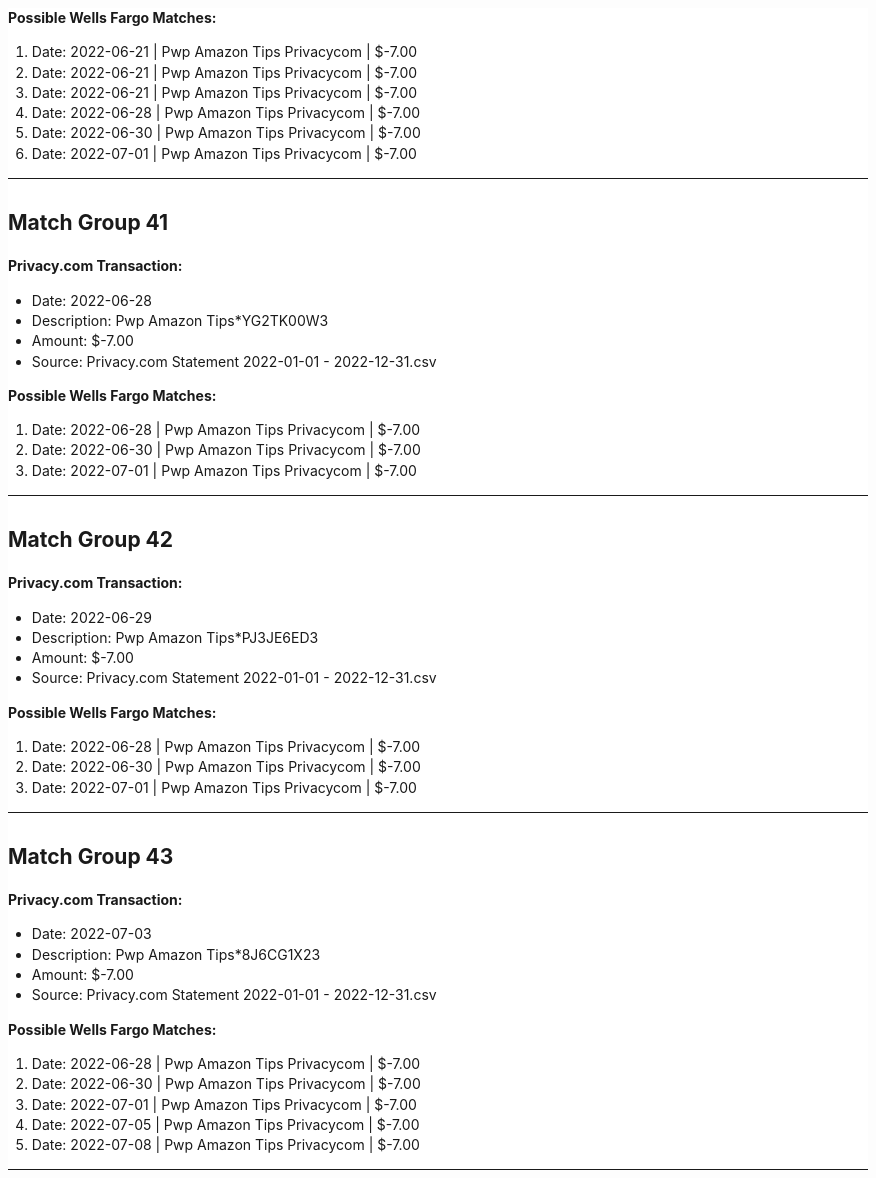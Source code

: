 **Possible Wells Fargo Matches:**
1. Date: 2022-06-21 | Pwp Amazon Tips Privacycom | $-7.00
2. Date: 2022-06-21 | Pwp Amazon Tips Privacycom | $-7.00
3. Date: 2022-06-21 | Pwp Amazon Tips Privacycom | $-7.00
4. Date: 2022-06-28 | Pwp Amazon Tips Privacycom | $-7.00
5. Date: 2022-06-30 | Pwp Amazon Tips Privacycom | $-7.00
6. Date: 2022-07-01 | Pwp Amazon Tips Privacycom | $-7.00

---

## Match Group 41

**Privacy.com Transaction:**
- Date: 2022-06-28
- Description: Pwp Amazon Tips*YG2TK00W3
- Amount: $-7.00
- Source: Privacy.com Statement 2022-01-01 - 2022-12-31.csv

**Possible Wells Fargo Matches:**
1. Date: 2022-06-28 | Pwp Amazon Tips Privacycom | $-7.00
2. Date: 2022-06-30 | Pwp Amazon Tips Privacycom | $-7.00
3. Date: 2022-07-01 | Pwp Amazon Tips Privacycom | $-7.00

---

## Match Group 42

**Privacy.com Transaction:**
- Date: 2022-06-29
- Description: Pwp Amazon Tips*PJ3JE6ED3
- Amount: $-7.00
- Source: Privacy.com Statement 2022-01-01 - 2022-12-31.csv

**Possible Wells Fargo Matches:**
1. Date: 2022-06-28 | Pwp Amazon Tips Privacycom | $-7.00
2. Date: 2022-06-30 | Pwp Amazon Tips Privacycom | $-7.00
3. Date: 2022-07-01 | Pwp Amazon Tips Privacycom | $-7.00

---

## Match Group 43

**Privacy.com Transaction:**
- Date: 2022-07-03
- Description: Pwp Amazon Tips*8J6CG1X23
- Amount: $-7.00
- Source: Privacy.com Statement 2022-01-01 - 2022-12-31.csv

**Possible Wells Fargo Matches:**
1. Date: 2022-06-28 | Pwp Amazon Tips Privacycom | $-7.00
2. Date: 2022-06-30 | Pwp Amazon Tips Privacycom | $-7.00
3. Date: 2022-07-01 | Pwp Amazon Tips Privacycom | $-7.00
4. Date: 2022-07-05 | Pwp Amazon Tips Privacycom | $-7.00
5. Date: 2022-07-08 | Pwp Amazon Tips Privacycom | $-7.00

---
